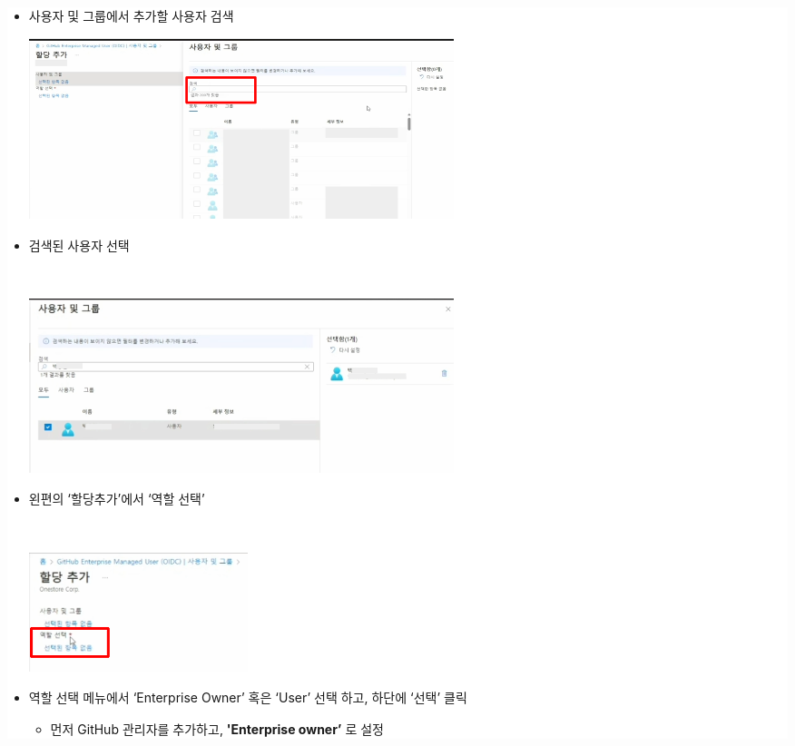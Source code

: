 
   * 사용자 및 그룹에서 추가할 사용자 검색

        ![image](./img/guide-step1-useradd03.png)  



   * 검색된 사용자 선택
        
        <br >

        ![image](./img/guide-step1-useradd04.png)
    

   * 왼편의 ‘할당추가’에서 ‘역할 선택’ 
        
        <br>

        ![image](./img/guide-step1-useradd05.png)
    

   * 역할 선택 메뉴에서 ‘Enterprise Owner’ 혹은 ‘User’ 선택 하고, 하단에 ‘선택’ 클릭

        - 먼저 GitHub 관리자를 추가하고, **'Enterprise owner’** 로 설정
